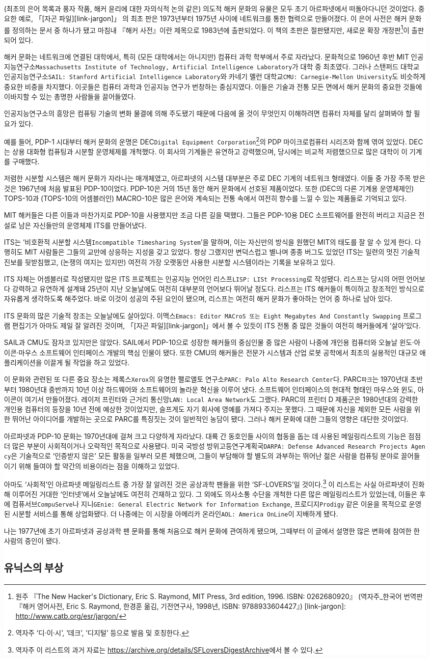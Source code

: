 (최초의 은어 목록과 풍자 작품, 해커 윤리에 대한 자의식적 논의 같은) 의도적 해커 문화의 유물은 모두 초기 아르파넷에서 떠돌아다니던 것이었다. 중요한 예로, 「[자곤 파일][link-jargon]」 의 최초 판은 1973년부터 1975년 사이에 네트워크를 통한 협력으로 만들어졌다.  이 은어 사전은 해커 문화를 정의하는 문서 중 하나가 됐고 마침내 『해커 사전』이란 제목으로 1983년에 출판되었다. 이 책의 초판은 절판됐지만, 새로운 확장 개정판[^1-7]이 출판되어 있다.

[^1-7]: 원주 『The New Hacker's Dictionary, Eric S. Raymond, MIT Press, 3rd edition, 1996. ISBN: 0262680920』 (역자주\_한국어 번역판 『해커 영어사전, Eric S. Raymond, 한경훈 옮김, 기전연구사, 1998년, ISBN: 9788933604427』)
[link-jargon]: http://www.catb.org/esr/jargon/

해커 문화는 네트워크에 연결된 대학에서, 특히 (모든 대학에서는 아니지만) 컴퓨터 과학 학부에서 주로 자라났다. 문화적으로 1960년 후반 MIT 인공지능연구소`Massachusetts Institute of Technology, Artificial Intelligence Laboratory`가 대학 중 최초였다. 그러나 스탠퍼드 대학교 인공지능연구소`SAIL: Stanford Artificial Intelligence Laboratory`와 카네기 멜런 대학교`CMU: Carnegie-Mellon University`도 비슷하게 중요한 비중을 차지했다. 이곳들은 컴퓨터 과학과 인공지능 연구가 번창하는 중심지였다. 이들은 기술과 전통 모든 면에서 해커 문화의 중요한 것들에 이바지할 수 있는 총명한 사람들을 끌어들였다.

인공지능연구소의 흥망은 컴퓨팅 기술의 변화 물결에 의해 주도됐기 때문에 다음에 올 것이 무엇인지 이해하려면 컴퓨터 자체를 달리 살펴봐야 할 필요가 있다.

예를 들어, PDP-1 시대부터 해커 문화의 운명은 DEC`Digital Equipment Corporation`[^1-8]의 PDP 마이크로컴퓨터 시리즈와 함께 엮여 있었다. DEC는 상용 대화형 컴퓨팅과 시분할 운영체제를 개척했다. 이 회사의 기계들은 유연하고 강력했으며, 당시에는 비교적 저렴했으므로 많은 대학이 이 기계를 구매했다.

[^1-8]: 역자주 ‘디·이·시’, ‘데크’, ‘디지털’ 등으로 발음 및 호칭한다.

저렴한 시분할 시스템은 해커 문화가 자라나는 매개체였고, 아르파넷의 시스템 대부분은 주로 DEC 기계의 네트워크 형태였다. 이들 중 가장 주목 받은 것은 1967년에 처음 발표된 PDP-10이었다. PDP-10은 거의 15년 동안 해커 문화에서 선호된 제품이었다. 또한 (DEC의 다른 기계용 운영체제인) TOPS-10과 (TOPS-10의 어셈블러인) MACRO-10은 많은 은어와 계속되는 전통 속에서 여전히 향수를 느낄 수 있는 제품들로 기억되고 있다.

MIT 해커들은 다른 이들과 마찬가지로 PDP-10을 사용했지만 조금 다른 길을 택했다. 그들은 PDP-10용 DEC 소프트웨어를 완전히 버리고 지금은 전설로 남은 자신들만의 운영체제 ITS를 만들어냈다.

ITS는 ‘비호환적 시분할 시스템`Incompatible Timesharing System`’을 말하며, 이는 자신만의 방식을 원했던 MIT의 태도를 잘 알 수 있게 한다. 다행히도 MIT 사람들은 그들의 교만에 상응하는 지성을 갖고 있었다. 항상 그랬지만 변덕스럽고 별나며 종종 버그도 있었던 ITS는 일련의 멋진 기술적 진보를 뒷받침했고, (논쟁의 여지는 있지만) 여전히 가장 오랫동안 사용한 시분할 시스템이라는 기록을 보유하고 있다.

ITS 자체는 어셈블러로 작성됐지만 많은 ITS 프로젝트는 인공지능 언어인 리스프`LISP: LISt Processing`로 작성됐다. 리스프는 당시의 어떤 언어보다 강력하고 유연하게 설계돼 25년이 지난 오늘날에도 여전히 대부분의 언어보다 뛰어날 정도다. 리스프는 ITS 해커들이 특이하고 창조적인 방식으로 자유롭게 생각하도록 해주었다. 바로 이것이 성공의 주된 요인이 됐으며, 리스프는 여전히 해커 문화가 좋아하는 언어 중 하나로 남아 있다.

ITS 문화의 많은 기술적 창조는 오늘날에도 살아있다. 이맥스`Emacs: Editor MACroS 또는 Eight Megabytes And Constantly Swapping` 프로그램 편집기가 아마도 제일 잘 알려진 것이며, 「[자곤 파일][link-jargon]」에서 볼 수 있듯이 ITS 전통 중 많은 것들이 여전히 해커들에게 ‘살아’있다.

SAIL과 CMU도 잠자코 있지만은 않았다. SAIL에서 PDP-10으로 성장한 해커들의 중심인물 중 많은 사람이 나중에 개인용 컴퓨터와 오늘날 윈도·아이콘·마우스 소프트웨어 인터페이스 개발의 핵심 인물이 됐다. 또한 CMU의 해커들은 전문가 시스템과 산업 로봇 공학에서 최초의 실용적인 대규모 애플리케이션을 이끌게 될 작업을 하고 있었다.

이 문화와 관련된 또 다른 중요 장소는 제록스`Xerox`의 유명한 팰로앨토 연구소`PARC: Palo Alto Research Center`다. PARC`파크`는 1970년대 초반부터 1980년대 중반까지 10년 이상 하드웨어와 소프트웨어의 놀라운 혁신을 이루어 냈다. 소프트웨어 인터페이스의 현대적 형태인 마우스와 윈도, 아이콘이 여기서 만들어졌다. 레이저 프린터와 근거리 통신망`LAN: Local Area Network`도 그랬다. PARC의 프린터 D 제품군은 1980년대의 강력한 개인용 컴퓨터의 등장을 10년 전에 예상한 것이었지만, 슬프게도 자기 회사에 영예를 가져다 주지는 못했다. 그 때문에 자신을 제외한 모든 사람을 위한 뛰어난 아이디어를 개발하는 곳으로 PARC를 특징짓는 것이 일반적인 농담이 됐다. 그러나 해커 문화에 대한 그들의 영향은 대단한 것이었다.

아르파넷과 PDP-10 문화는 1970년대에 걸쳐 크고 다양하게 자라났다. 대륙 간 동호인들 사이의 협동을 돕는 데 사용된 메일링리스트의 기능은 점점 더 많은 부분이 사회적이거나 오락적인 목적으로 사용됐다. 미국 국방성 방위고등연구계획국`DARPA: Defense Advanced Research Projects Agency`은 기술적으로 ‘인증받지 않은’ 모든 활동을 일부러 모른 체했으며, 그들이 부담해야 할 별도의 과부하는 뛰어난 젊은 사람을 컴퓨팅 분야로 끌어들이기 위해 들여야 할 약간의 비용이라는 점을 이해하고 있었다.

아마도 ‘사회적’인 아르파넷 메일링리스트 중 가장 잘 알려진 것은 공상과학 팬들을 위한 ‘SF-LOVERS’일 것이다.[^1-9] 이 리스트는 사실 아르파넷이 진화해 이루어진 거대한 ‘인터넷’에서 오늘날에도 여전히 건재하고 있다. 그 외에도 의사소통 수단을 개척한 다른 많은 메일링리스트가 있었는데, 이들은 후에 컴퓨서브`CompuServe`나 지니`GEnie: General Electric Network for Information Exchange`, 프로디지`Prodigy` 같은 이윤을 목적으로 운영된 시분할 서비스를 통해 상업화됐다. 더 나중에는 이 시장을 아메리카 온라인`AOL: America OnLine`이 지배하게 됐다.

[^1-9]: 역자주 이 리스트의 과거 자료는 <https://archive.org/details/SFLoversDigestArchive>에서 볼 수 있다.

나는 1977년에 초기 아르파넷과 공상과학 팬 문화를 통해 처음으로 해커 문화에 관여하게 됐으며, 그때부터 이 글에서 설명한 많은 변화에 참여한 한 사람의 증인이 됐다.

## 유닉스의 부상


[^1-1]: 역자주 이 글은 2000년 6월에 출판된 『[오픈 소스, 에릭 레이먼드 외, 송창훈 외 옮김, 한빛미디어, 2000년, ISBN: 897914069x][link-opensource-vol1])』에 포함된 최준호 씨의 번역을 송창훈이 보충한 것이다(링크된 무료 전자책은 2013년에 재출판된 것이다). 이 글은 최준호 씨의 번역에, (1) 1999년 이후의 개정 내용을 모두 반영하고 (2) 참고할 만한 자료를 역자주로 추가하고, (3) 책의 전체적인 일관성을 맞추기 위해 용어와 외래어 표기, 표현 등을 통일하는 작업 외에는 가능한 원래의 번역을 수정하지 않으려고 노력했다. 따라서 원문이나 원번역과의 차이로 인한 오류가 있다면, 이는 전적으로 나중 역자의 책임이다. 이 글의 원문은 <http://www.catb.org/~esr/writings/cathedral-bazaar/hacker-history/>에서 볼 수 있으며, 번역에 사용한 판본은 2000년 8월 25일에 개정된 1.24판이다. 한국어 번역문의 최종 개정일은 2013년 12월 18일이다.
[link-opensource-vol1]: http://www.hanb.co.kr/ebook/look.html?isbn=9788968486449
[^1-2]: 역자주 <http://www.catb.org/jargon/html/story-of-mel.html>에 자세한 설명이 있다.
[^1-3]: 원주 『The Devil’s DP Dictionary, Stan Kelly-Bootle, McGraw-Hill, 1981, ISBN: 0070340226』
[^1-4]: 원주 『A Few Good Men From UNIVAC, David E. Lundstrom, MIT Press, 1987, ISBN: 0262121204』
[^1-5]: 역자주 <http://tmrc.mit.edu/> 참고.
[^1-6]: 원주 『Hackers, Steven Levy, Anchor/Doubleday 1984, ISBN: 0385191952』 (역자주 한국어 번역판 『해커, 그 광기와 비밀의 기록, 사민서각, 김동광 옮김, 1996년, ISBN: 9788986311341』 또는 『해커스, 세상을 바꾼 천재들, 박재호, 이혜영 옮김, 한빛미디어, 2013년, ISBN: 9788968480454』의 제1장 ‘테크 모델 철도 클럽’ 부분 참고)
[^1-10]: 역자주 리처드 스톨먼을 ‘진정한 마지막 해커’로 추앙한 스티븐 레비의 견해에 에릭 레이먼드가 반대하는 것은, 에릭 레이먼드와 리처드 스톨먼 두 사람이 가진 소프트웨어 철학의 차이와 갈등에 기인한다.
[^1-11]: 역자주 1990년을 기준으로 할 때 수천 달러의 의미에 부합하는 최소 금액 2,000달러는 약 140만원이고, 이를 2013년 화폐가치로 환산하면 약 340만원이다.
[^1-12]: 역자주 버클리 유닉스와 CSRG에 대한 자세한 이야기는 『[오픈 소스 Vol. I, 한빛미디어, 2013년, ISBN: 9788968486456][link-opensource-vol1]』의 2장 「버클리 유닉스의 20년」에서 참고할 수 있다.
[^1-13]: 역자주 <[역자주 11](/fn-1-11/)>과 연관해서 1994년의 1달러는 약 800원이다. 한국의 경우, 한국통신공사(현재의 KT)가 1994년 6월부터 시작한 코넷(KORNET: KORean NETwork) 상용 인터넷 서비스의 전화 모뎀 연결 월정액 이용 요금은 4만원이었다. 이는 2013년 화폐가치 약 7만 5천원에 해당한다.
[^1-14]: 역자주 한국의 인터넷 역사에 대해서는 <https://sites.google.com/site/koreainternethistory/publication/e-bridge>에서 자세한 내용을 참고할 수 있다.
[^1-15]: 역자주 <http://networker.jinbo.net/zine/view.php?board=networker_4&id=293> 참고.
[^1-16]: 역자주 Copyright 2012 Craig Sunter. 이 이미지는 크리에이티브 커먼스 <[저작자표시-일반 2.0 미국 이용 허락][link-sagrada-02]>에 따라 이용할 수 있다.
[link-sagrada-02]: http://commons.wikimedia.org/wiki/File:La_Sagrada_Familia_(7852724058).jpg
